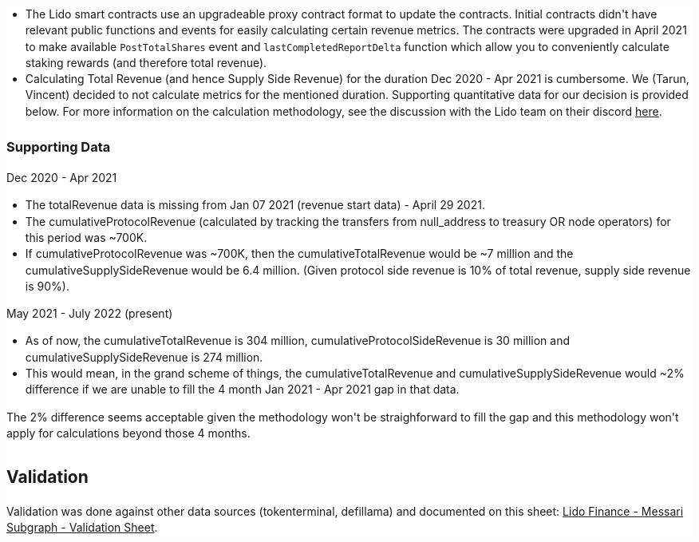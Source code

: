 - The Lido smart contracts use an upgradeable proxy contract format to update the contracts. Initial contracts didn't have relevant public functions and events for easily calculating certain revenue metrics. The contracts were upgraded in April 2021 to make available `PostTotalShares` event and `lastCompletedReportDelta` function which allow you to conveniently calculate staking rewards (and therefore total revenue).
- Calculating Total Revenue (and hence Supply Side Revenue) for the duration Dec 2020 - Apr 2021 is cumbersome. We (Tarun, Vincent) decided to not calculate metrics for the mentioned duration. Supporting quantitative data for our decision is provided below. For more information on the calculation methodology, see the discussion with the Lido team on their discord [here](https://discord.com/channels/761182643269795850/773584934619185154/996811044477476935).

### Supporting Data

Dec 2020 - Apr 2021

- The totalRevenue data is missing from Jan 07 2021 (revenue start data) - April 29 2021.
- The cumulativeProtocolRevenue (calculated by tracking the transfers from null_address to treasury OR node operators) for this period was ~700K.
- If cumulativeProtocolRevenue was ~700K, then the cumulativeTotalRevenue would be ~7 million and the cumulativeSupplySideRevenue would be 6.4 million. (Given protocol side revenue is 10% of total revenue, supply side revenue is 90%).

May 2021 - July 2022 (present)

- As of now, the cumulativeTotalRevenue is 304 million, cumulativeProtocolSideRevenue is 30 million and cumulativeSupplySideRevenue is 274 million.
- This would mean, in the grand scheme of things, the cumulativeTotalRevenue and cumulativeSupplySideRevenue would ~2% difference if we are unable to fill the 4 month Jan 2021 - Apr 2021 gap in that data.

The 2% difference seems acceptable given the methodology won't be straighforward to fill the gap and this methodology won't apply for calculations beyond those 4 months.

## Validation

Validation was done against other data sources (tokenterminal, defillama) and documented on this sheet: [Lido Finance - Messari Subgraph - Validation Sheet](https://docs.google.com/spreadsheets/d/1fiKfv9KLoWbRK1W6ejhWiySIzbd5CDyWs5so-tvJcHo/edit#gid=0).
